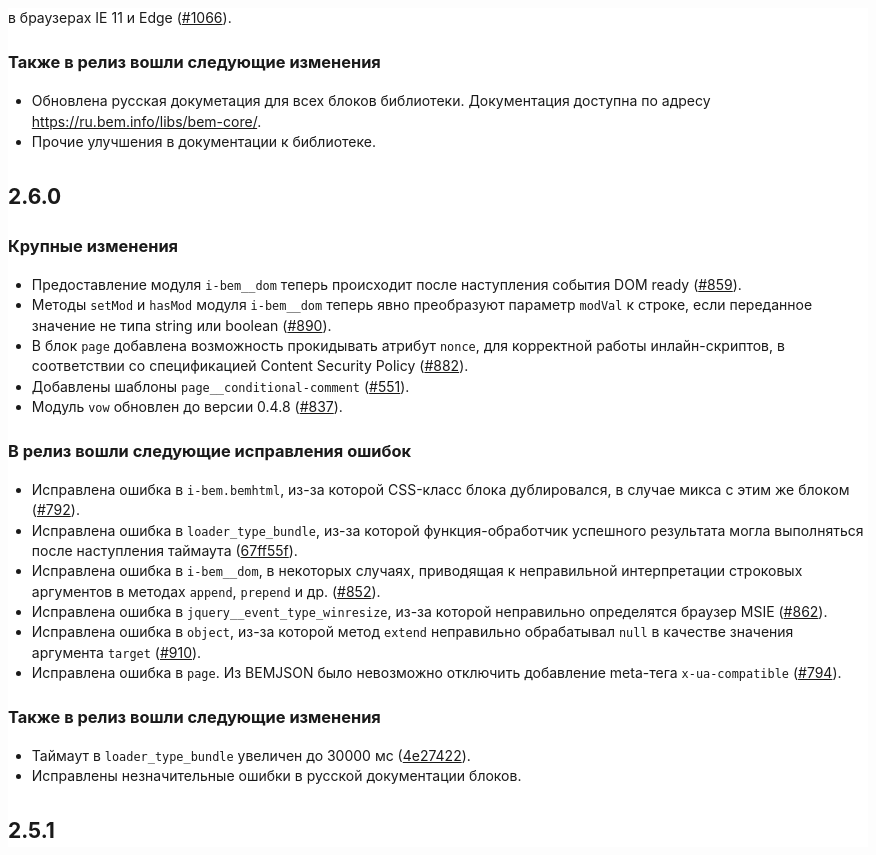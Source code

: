   в браузерах IE 11 и Edge ([#1066](https://github.com/bem/bem-core/issues/1066)).

### Также в релиз вошли следующие изменения

- Обновлена русская докуметация для всех блоков библиотеки. Документация доступна по адресу https://ru.bem.info/libs/bem-core/.
- Прочие улучшения в документации к библиотеке.

## 2.6.0

### Крупные изменения

- Предоставление модуля `i-bem__dom` теперь происходит после наступления события DOM ready ([#859](https://github.com/bem/bem-core/issues/859)).
- Методы `setMod` и `hasMod` модуля `i-bem__dom` теперь явно преобразуют параметр `modVal` к строке,
  если переданное значение не типа string или boolean ([#890](https://github.com/bem/bem-core/issues/890)).
- В блок `page` добавлена возможность прокидывать атрибут `nonce`, для корректной работы инлайн-скриптов, в соответствии
  со спецификацией Content Security Policy ([#882](https://github.com/bem/bem-core/issues/882)).
- Добавлены шаблоны `page__conditional-comment` ([#551](https://github.com/bem/bem-core/issues/511)).
- Модуль `vow` обновлен до версии 0.4.8 ([#837](https://github.com/bem/bem-core/issues/837)).

### В релиз вошли следующие исправления ошибок

- Исправлена ошибка в `i-bem.bemhtml`, из-за которой CSS-класс блока дублировался, в случае микса с этим же блоком
  ([#792](https://github.com/bem/bem-core/issues/792)).
- Исправлена ошибка в `loader_type_bundle`, из-за которой функция-обработчик успешного результата могла выполняться
  после наступления таймаута ([67ff55f](https://github.com/bem/bem-core/commit/da5fdb9923e7e83e3ef9cd31aefc3967ff55fd3c)).
- Исправлена ошибка в `i-bem__dom`, в некоторых случаях, приводящая к неправильной интерпретации строковых аргументов
  в методах `append`, `prepend` и др. ([#852](https://github.com/bem/bem-core/issues/852)).
- Исправлена ошибка в `jquery__event_type_winresize`, из-за которой неправильно определятся браузер MSIE ([#862](https://github.com/bem/bem-core/issues/862)).
- Исправлена ошибка в `object`, из-за которой метод `extend` неправильно обрабатывал `null` в качестве значения
  аргумента `target` ([#910](https://github.com/bem/bem-core/issues/910)).
- Исправлена ошибка в `page`. Из BEMJSON было невозможно отключить добавление meta-тега `x-ua-compatible` ([#794](https://github.com/bem/bem-core/issues/794)).

### Также в релиз вошли следующие изменения

- Таймаут в `loader_type_bundle` увеличен до 30000 мс ([4e27422](https://github.com/bem/bem-core/commit/000c6af02bfae4506fa460168de16d4e27422393)).
- Исправлены незначительные ошибки в русской документации блоков.

## 2.5.1
